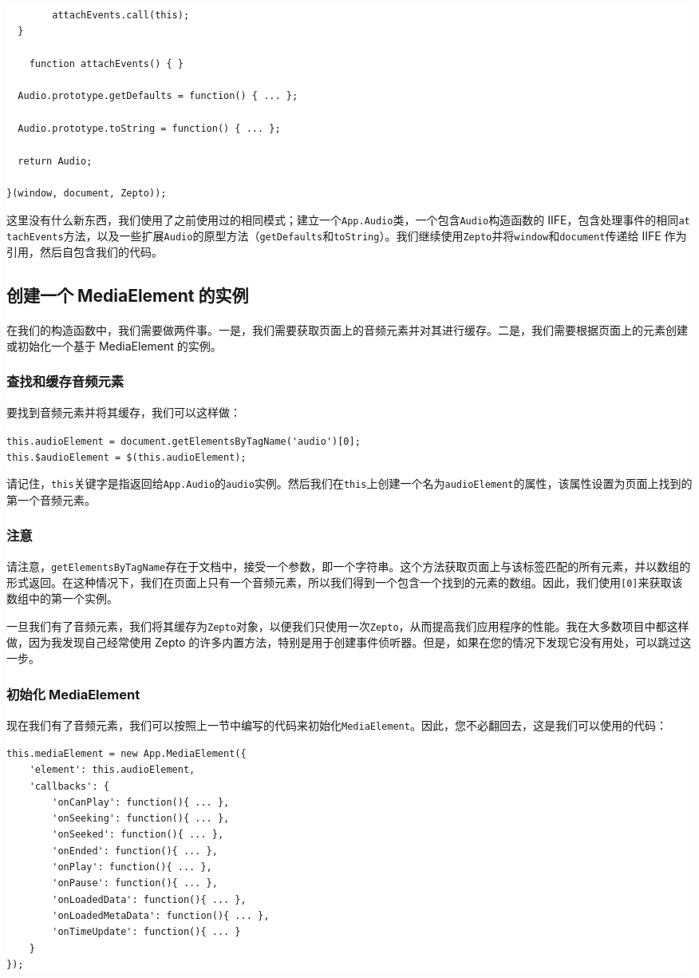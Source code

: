 ```html
        attachEvents.call(this);
  }

    function attachEvents() { }

  Audio.prototype.getDefaults = function() { ... };

  Audio.prototype.toString = function() { ... };

  return Audio;

}(window, document, Zepto));
```

这里没有什么新东西，我们使用了之前使用过的相同模式；建立一个`App.Audio`类，一个包含`Audio`构造函数的 IIFE，包含处理事件的相同`attachEvents`方法，以及一些扩展`Audio`的原型方法（`getDefaults`和`toString`）。我们继续使用`Zepto`并将`window`和`document`传递给 IIFE 作为引用，然后自包含我们的代码。

## 创建一个 MediaElement 的实例

在我们的构造函数中，我们需要做两件事。一是，我们需要获取页面上的音频元素并对其进行缓存。二是，我们需要根据页面上的元素创建或初始化一个基于 MediaElement 的实例。

### 查找和缓存音频元素

要找到音频元素并将其缓存，我们可以这样做：

```html
this.audioElement = document.getElementsByTagName('audio')[0];
this.$audioElement = $(this.audioElement);
```

请记住，`this`关键字是指返回给`App.Audio`的`audio`实例。然后我们在`this`上创建一个名为`audioElement`的属性，该属性设置为页面上找到的第一个音频元素。

### 注意

请注意，`getElementsByTagName`存在于文档中，接受一个参数，即一个字符串。这个方法获取页面上与该标签匹配的所有元素，并以数组的形式返回。在这种情况下，我们在页面上只有一个音频元素，所以我们得到一个包含一个找到的元素的数组。因此，我们使用`[0]`来获取该数组中的第一个实例。

一旦我们有了音频元素，我们将其缓存为`Zepto`对象，以便我们只使用一次`Zepto`，从而提高我们应用程序的性能。我在大多数项目中都这样做，因为我发现自己经常使用 Zepto 的许多内置方法，特别是用于创建事件侦听器。但是，如果在您的情况下发现它没有用处，可以跳过这一步。

### 初始化 MediaElement

现在我们有了音频元素，我们可以按照上一节中编写的代码来初始化`MediaElement`。因此，您不必翻回去，这是我们可以使用的代码：

```html
this.mediaElement = new App.MediaElement({
    'element': this.audioElement,
    'callbacks': {
        'onCanPlay': function(){ ... },
        'onSeeking': function(){ ... },
        'onSeeked': function(){ ... },
        'onEnded': function(){ ... },
        'onPlay': function(){ ... },
        'onPause': function(){ ... },
        'onLoadedData': function(){ ... },
        'onLoadedMetaData': function(){ ... },
        'onTimeUpdate': function(){ ... }
    }
});
```
